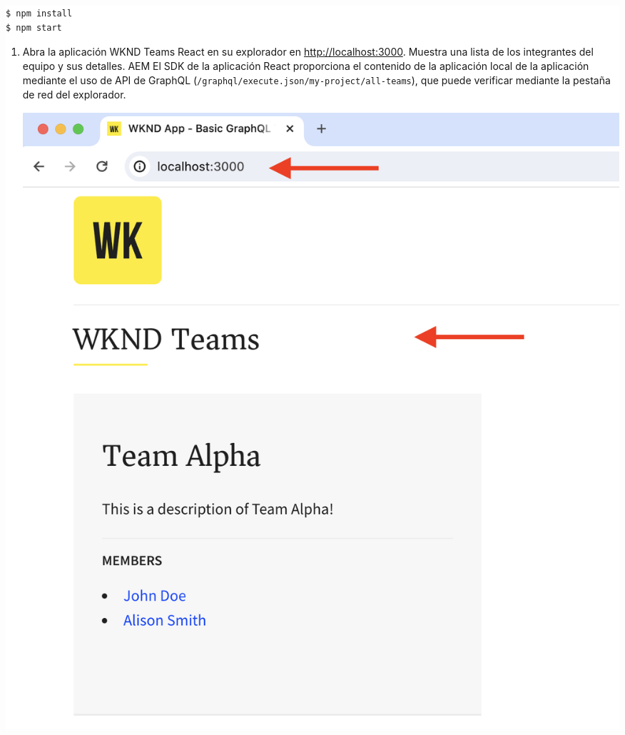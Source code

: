    ```bash
   $ npm install
   $ npm start
   ```

1. Abra la aplicación WKND Teams React en su explorador en [http://localhost:3000](http://localhost:3000). Muestra una lista de los integrantes del equipo y sus detalles. AEM El SDK de la aplicación React proporciona el contenido de la aplicación local de la aplicación mediante el uso de API de GraphQL (`/graphql/execute.json/my-project/all-teams`), que puede verificar mediante la pestaña de red del explorador.

   ![Equipos WKND: aplicación React](./assets/wknd-teams-react-app.png)
